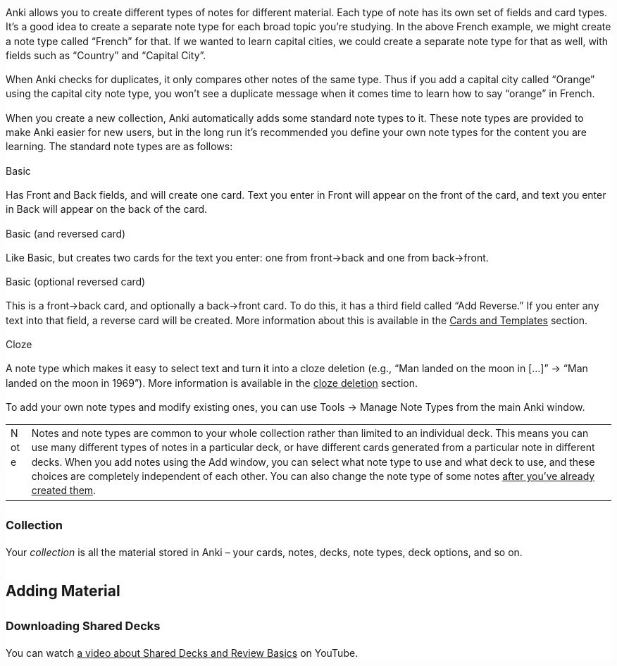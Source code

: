 Anki allows you to create different types of notes for different material. Each type of note has its own set of fields and card types. It’s a good idea to create a separate note type for each broad topic you’re studying. In the above French example, we might create a note type called “French” for that. If we wanted to learn capital cities, we could create a separate note type for that as well, with fields such as “Country” and “Capital City”.

When Anki checks for duplicates, it only compares other notes of the same type. Thus if you add a capital city called “Orange” using the capital city note type, you won’t see a duplicate message when it comes time to learn how to say “orange” in French.

When you create a new collection, Anki automatically adds some standard note types to it. These note types are provided to make Anki easier for new users, but in the long run it’s recommended you define your own note types for the content you are learning. The standard note types are as follows:

Basic

Has Front and Back fields, and will create one card. Text you enter in Front will appear on the front of the card, and text you enter in Back will appear on the back of the card.

Basic (and reversed card)

Like Basic, but creates two cards for the text you enter: one from front→back and one from back→front.

Basic (optional reversed card)

This is a front→back card, and optionally a back→front card. To do this, it has a third field called “Add Reverse.” If you enter any text into that field, a reverse card will be created. More information about this is available in the [Cards and Templates](https://apps.ankiweb.net/docs/manual.html#templates) section.

Cloze

A note type which makes it easy to select text and turn it into a cloze deletion (e.g., “Man landed on the moon in […]” → “Man landed on the moon in 1969”). More information is available in the [cloze deletion](https://apps.ankiweb.net/docs/manual.html#cloze) section.

To add your own note types and modify existing ones, you can use Tools → Manage Note Types from the main Anki window.

|     |     |
| --- | --- |
| Note | Notes and note types are common to your whole collection rather than limited to an individual deck. This means you can use many different types of notes in a particular deck, or have different cards generated from a particular note in different decks. When you add notes using the Add window, you can select what note type to use and what deck to use, and these choices are completely independent of each other. You can also change the note type of some notes [after you’ve already created them](https://apps.ankiweb.net/docs/manual.html#browsermisc). |

### Collection

Your *collection* is all the material stored in Anki – your cards, notes, decks, note types, deck options, and so on.

## Adding Material

### Downloading Shared Decks

You can watch [a video about Shared Decks and Review Basics](http://www.youtube.com/watch?v=QS2G-k2hQyg&yt:cc=on) on YouTube.
